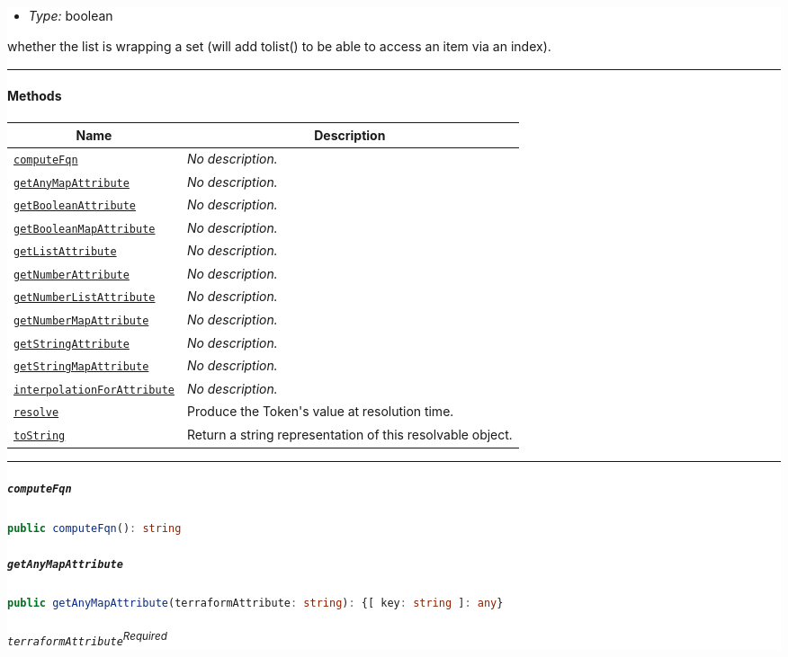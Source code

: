 - *Type:* boolean

whether the list is wrapping a set (will add tolist() to be able to access an item via an index).

---

#### Methods <a name="Methods" id="Methods"></a>

| **Name** | **Description** |
| --- | --- |
| <code><a href="#@cdktf/provider-nomad.dynamicHostVolume.DynamicHostVolumeCapabilityOutputReference.computeFqn">computeFqn</a></code> | *No description.* |
| <code><a href="#@cdktf/provider-nomad.dynamicHostVolume.DynamicHostVolumeCapabilityOutputReference.getAnyMapAttribute">getAnyMapAttribute</a></code> | *No description.* |
| <code><a href="#@cdktf/provider-nomad.dynamicHostVolume.DynamicHostVolumeCapabilityOutputReference.getBooleanAttribute">getBooleanAttribute</a></code> | *No description.* |
| <code><a href="#@cdktf/provider-nomad.dynamicHostVolume.DynamicHostVolumeCapabilityOutputReference.getBooleanMapAttribute">getBooleanMapAttribute</a></code> | *No description.* |
| <code><a href="#@cdktf/provider-nomad.dynamicHostVolume.DynamicHostVolumeCapabilityOutputReference.getListAttribute">getListAttribute</a></code> | *No description.* |
| <code><a href="#@cdktf/provider-nomad.dynamicHostVolume.DynamicHostVolumeCapabilityOutputReference.getNumberAttribute">getNumberAttribute</a></code> | *No description.* |
| <code><a href="#@cdktf/provider-nomad.dynamicHostVolume.DynamicHostVolumeCapabilityOutputReference.getNumberListAttribute">getNumberListAttribute</a></code> | *No description.* |
| <code><a href="#@cdktf/provider-nomad.dynamicHostVolume.DynamicHostVolumeCapabilityOutputReference.getNumberMapAttribute">getNumberMapAttribute</a></code> | *No description.* |
| <code><a href="#@cdktf/provider-nomad.dynamicHostVolume.DynamicHostVolumeCapabilityOutputReference.getStringAttribute">getStringAttribute</a></code> | *No description.* |
| <code><a href="#@cdktf/provider-nomad.dynamicHostVolume.DynamicHostVolumeCapabilityOutputReference.getStringMapAttribute">getStringMapAttribute</a></code> | *No description.* |
| <code><a href="#@cdktf/provider-nomad.dynamicHostVolume.DynamicHostVolumeCapabilityOutputReference.interpolationForAttribute">interpolationForAttribute</a></code> | *No description.* |
| <code><a href="#@cdktf/provider-nomad.dynamicHostVolume.DynamicHostVolumeCapabilityOutputReference.resolve">resolve</a></code> | Produce the Token's value at resolution time. |
| <code><a href="#@cdktf/provider-nomad.dynamicHostVolume.DynamicHostVolumeCapabilityOutputReference.toString">toString</a></code> | Return a string representation of this resolvable object. |

---

##### `computeFqn` <a name="computeFqn" id="@cdktf/provider-nomad.dynamicHostVolume.DynamicHostVolumeCapabilityOutputReference.computeFqn"></a>

```typescript
public computeFqn(): string
```

##### `getAnyMapAttribute` <a name="getAnyMapAttribute" id="@cdktf/provider-nomad.dynamicHostVolume.DynamicHostVolumeCapabilityOutputReference.getAnyMapAttribute"></a>

```typescript
public getAnyMapAttribute(terraformAttribute: string): {[ key: string ]: any}
```

###### `terraformAttribute`<sup>Required</sup> <a name="terraformAttribute" id="@cdktf/provider-nomad.dynamicHostVolume.DynamicHostVolumeCapabilityOutputReference.getAnyMapAttribute.parameter.terraformAttribute"></a>

